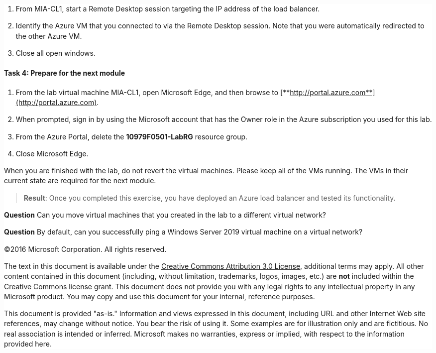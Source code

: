 1. From MIA-CL1, start a Remote Desktop session targeting the IP address of the load balancer.

1. Identify the Azure VM that you connected to via the Remote Desktop session. Note that you were automatically redirected to the other Azure VM.

1. Close all open windows.


#### Task 4: Prepare for the next module
  
1. From the lab virtual machine MIA-CL1, open Microsoft Edge, and then browse to [**http://portal.azure.com**](http://portal.azure.com). 

1. When prompted, sign in by using the Microsoft account that has the Owner role in the Azure subscription you used for this lab.

1. From the Azure Portal, delete the **10979F0501-LabRG** resource group.

1. Close Microsoft Edge.

When you are finished with the lab, do not revert the virtual machines. Please keep all of the VMs running. The VMs in their current state are required for the next module.

> **Result**: Once you completed this exercise, you have deployed an Azure load balancer and tested its functionality. 


**Question** 
Can you move virtual machines that you created in the lab to a different virtual network?

**Question** 
By default, can you successfully ping a Windows Server 2019 virtual machine on a virtual network?


©2016 Microsoft Corporation. All rights reserved.

The text in this document is available under the [Creative Commons Attribution 3.0 License](https://creativecommons.org/licenses/by/3.0/legalcode "Creative Commons Attribution 3.0 License"), additional terms may apply.  All other content contained in this document (including, without limitation, trademarks, logos, images, etc.) are **not** included within the Creative Commons license grant.  This document does not provide you with any legal rights to any intellectual property in any Microsoft product. You may copy and use this document for your internal, reference purposes.

This document is provided "as-is." Information and views expressed in this document, including URL and other Internet Web site references, may change without notice. You bear the risk of using it. Some examples are for illustration only and are fictitious. No real association is intended or inferred. Microsoft makes no warranties, express or implied, with respect to the information provided here.
